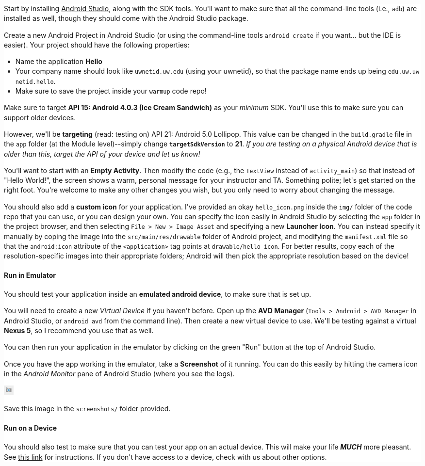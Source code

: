 Start by installing [Android Studio](http://developer.android.com/sdk/index.html), along with the SDK tools. You'll want to make sure that all the command-line tools (i.e., `adb`) are installed as well, though they should come with the Android Studio package.

Create a new Android Project in Android Studio (or using the command-line tools `android create` if you want... but the IDE is easier). Your project should have the following properties:

* Name the application **Hello**
* Your company name should look like `uwnetid.uw.edu` (using your uwnetid), so that the package name ends up being `edu.uw.uwnetid.hello`.
* Make sure to save the project inside your `warmup` code repo!

Make sure to target **API 15: Android 4.0.3 (Ice Cream Sandwich)** as your _minimum_ SDK. You'll use this to make sure you can support older devices.

However, we'll be **targeting** (read: testing on) API 21: Android 5.0 Lollipop. This value can be changed in the `build.gradle` file in the `app` folder (at the Module level)--simply change **`targetSdkVersion`** to **21**. _If you are testing on a physical Android device that is older than this, target the API of your device and let us know!_

You'll want to start with an **Empty Activity**. Then modify the code (e.g., the `TextView` instead of `activity_main`) so that instead of "Hello World!", the screen shows a warm, personal message for your instructor and TA. Something polite; let's get started on the right foot. You're welcome to make any other changes you wish, but you only need to worry about changing the message.

You should also add a **custom icon** for your application. I've provided an okay `hello_icon.png` inside the `img/` folder of the code repo that you can use, or you can design your own. You can specify the icon easily in Android Studio by selecting the `app` folder in the project browser, and then selecting `File > New > Image Asset` and specifying a new **Launcher Icon**. You can instead specify it manually by coping the image into the `src/main/res/drawable` folder of Android project, and modifying the `manifest.xml` file so that the `android:icon` attribute of the `<application>` tag points at `drawable/hello_icon`. For better results, copy each of the resolution-specific images into their appropriate folders; Android will then pick the appropriate resolution based on the device!

#### Run in Emulator
You should test your application inside an **emulated android device**, to make sure that is set up.

You will need to create a new _Virtual Device_ if you haven't before. Open up the **AVD Manager** (`Tools > Android > AVD Manager` in Android Studio, or `android avd` from the command line). Then create a new virtual device to use. We'll be testing against a virtual **Nexus 5**, so I recommend you use that as well.

You can then run your application in the emulator by clicking on the green "Run" button at the top of Android Studio.

Once you have the app working in the emulator, take a **Screenshot** of it running. You can do this easily by hitting the camera icon in the _Android Monitor_ pane of Android Studio (where you see the logs).

![screen capture icon](./img/screenshot_icon.png)

Save this image in the `screenshots/` folder provided.

#### Run on a Device
You should also test to make sure that you can test your app on an actual device. This will make your life **_MUCH_** more pleasant. See [this link](http://developer.android.com/tools/device.html) for instructions. If you don't have access to a device, check with us about other options.

